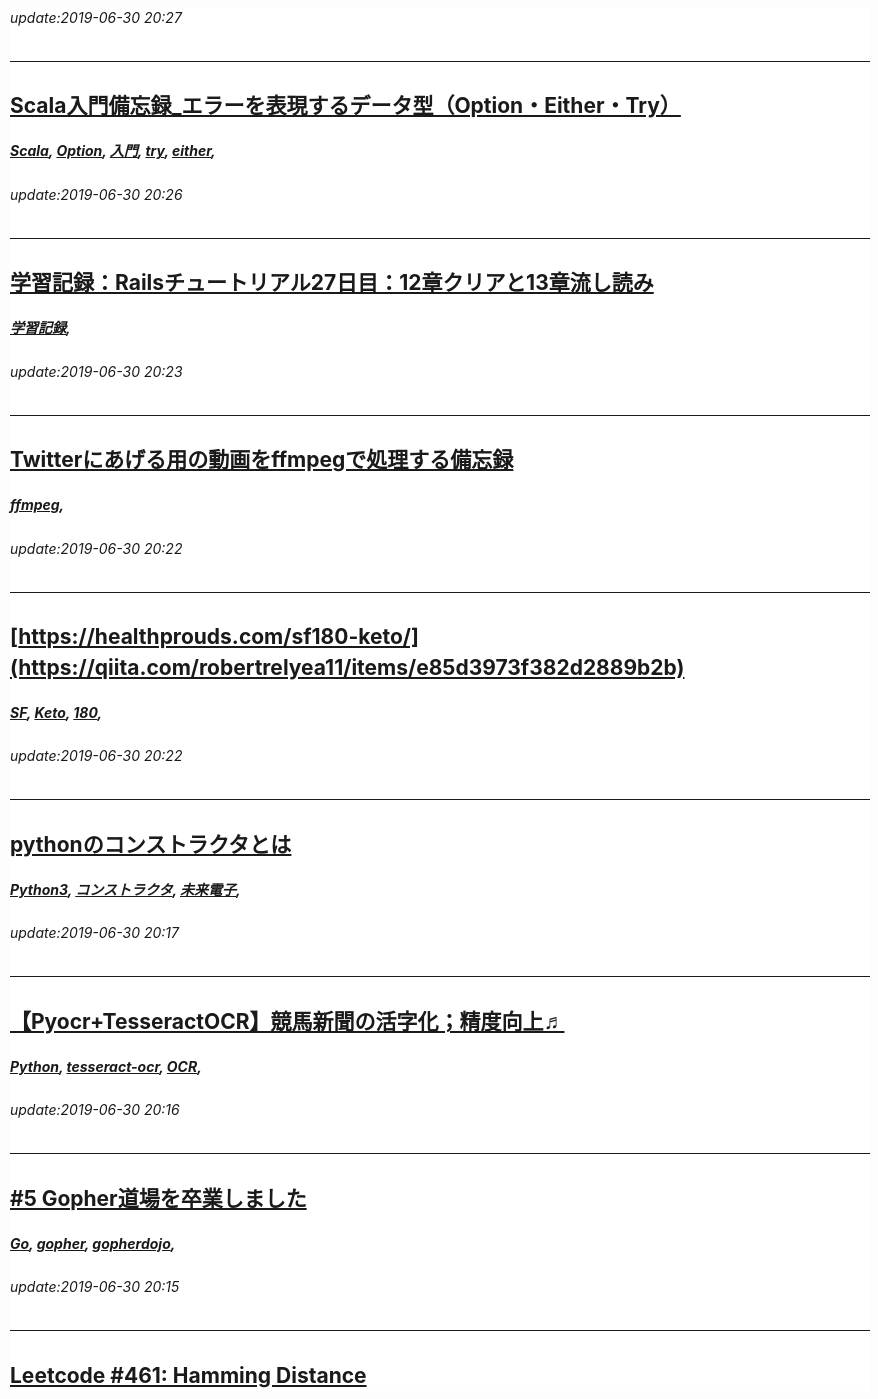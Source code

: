 ###### update:2019-06-30 20:27
---
## [Scala入門備忘録_エラーを表現するデータ型（Option・Either・Try）](https://qiita.com/peko858/items/91ea6c5f520e71e9ba1d)
##### [Scala](https://qiita.com/tags/Scala), [Option](https://qiita.com/tags/Option), [入門](https://qiita.com/tags/入門), [try](https://qiita.com/tags/try), [either](https://qiita.com/tags/either), 
###### update:2019-06-30 20:26
---
## [学習記録：Railsチュートリアル27日目：12章クリアと13章流し読み](https://qiita.com/Wasborn/items/0073bdc778fc7d6f21d3)
##### [学習記録](https://qiita.com/tags/学習記録), 
###### update:2019-06-30 20:23
---
## [Twitterにあげる用の動画をffmpegで処理する備忘録](https://qiita.com/73_ch/items/412182a7bee9720a91a2)
##### [ffmpeg](https://qiita.com/tags/ffmpeg), 
###### update:2019-06-30 20:22
---
## [https://healthprouds.com/sf180-keto/](https://qiita.com/robertrelyea11/items/e85d3973f382d2889b2b)
##### [SF](https://qiita.com/tags/SF), [Keto](https://qiita.com/tags/Keto), [180](https://qiita.com/tags/180), 
###### update:2019-06-30 20:22
---
## [pythonのコンストラクタとは](https://qiita.com/keitaro-o/items/59189399d4876b67f8a7)
##### [Python3](https://qiita.com/tags/Python3), [コンストラクタ](https://qiita.com/tags/コンストラクタ), [未来電子](https://qiita.com/tags/未来電子), 
###### update:2019-06-30 20:17
---
## [【Pyocr+TesseractOCR】競馬新聞の活字化；精度向上♬](https://qiita.com/MuAuan/items/f60ab701c6df69cbfa19)
##### [Python](https://qiita.com/tags/Python), [tesseract-ocr](https://qiita.com/tags/tesseract-ocr), [OCR](https://qiita.com/tags/OCR), 
###### update:2019-06-30 20:16
---
## [#5 Gopher道場を卒業しました](https://qiita.com/fukubaka0825/items/48658ced3b8b370f66f1)
##### [Go](https://qiita.com/tags/Go), [gopher](https://qiita.com/tags/gopher), [gopherdojo](https://qiita.com/tags/gopherdojo), 
###### update:2019-06-30 20:15
---
## [Leetcode #461: Hamming Distance](https://qiita.com/tina79515/items/130c3cf7664f8b3827bf)
